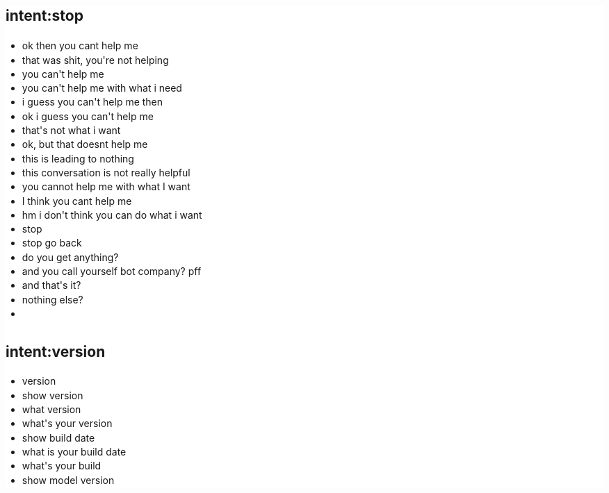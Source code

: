 ## intent:stop
- ok then you cant help me
- that was shit, you're not helping
- you can't help me
- you can't help me with what i need
- i guess you can't help me then
- ok i guess you can't help me
- that's not what i want
- ok, but that doesnt help me
- this is leading to nothing
- this conversation is not really helpful
- you cannot help me with what I want
- I think you cant help me
- hm i don't think you can do what i want
- stop
- stop go back
- do you get anything?
- and you call yourself bot company? pff
- and that's it?
- nothing else?
- 
## intent:version
- version
- show version
- what version
- what's your version
- show build date
- what is your build date
- what's your build
- show model version
